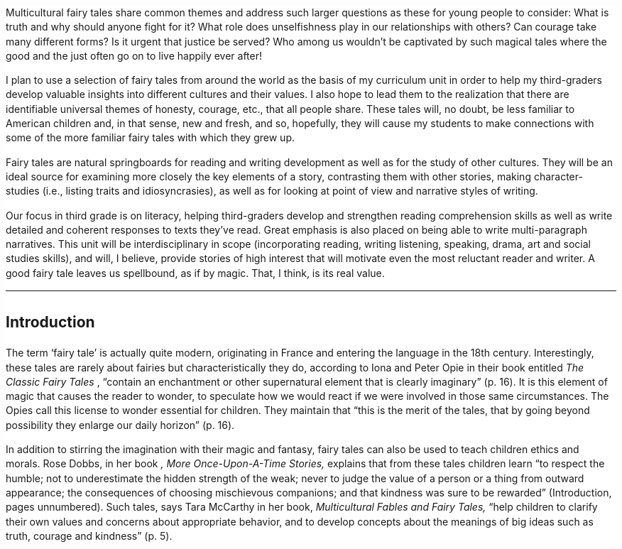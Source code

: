 </p>
<p>
Multicultural fairy tales share common themes and address such larger questions as these for young people to consider: What is truth and why should anyone fight for it? What role does unselfishness play in our relationships with others? Can courage take many different forms? Is it urgent that justice be served? Who among us wouldn’t be captivated by such magical tales where the good and the just often go on to live happily ever after!
</p>
<p>
I plan to use a selection of fairy tales from around the world as the basis of my curriculum unit in order to help my third-graders develop valuable insights into different cultures and their values. I also hope to lead them to the realization that there are identifiable universal themes of honesty, courage, etc., that all people share. These tales will, no doubt, be less familiar to American children and, in that sense, new and fresh, and so, hopefully, they will cause my students to make connections with some of the more familiar fairy tales with which they grew up.
</p>
<p>
Fairy tales are natural springboards for reading and writing development as well as for the study of other cultures. They will be an ideal source for examining more closely the key elements of a story, contrasting them with other stories, making character-studies (i.e., listing traits and idiosyncrasies), as well as for looking at point of view and narrative styles of writing.
</p>
<p>
Our focus in third grade is on literacy, helping third-graders develop and strengthen reading comprehension skills as well as write detailed and coherent responses to texts they’ve read. Great emphasis is also placed on being able to write multi-paragraph narratives. This unit will be interdisciplinary in scope (incorporating reading, writing listening, speaking, drama, art and social studies skills), and will, I believe, provide stories of high interest that will motivate even the most reluctant reader and writer. A good fairy tale leaves us spellbound, as if by magic. That, I think, is its real value.
</p>
<hr/>
<h2>
Introduction
</h2>
<p>
The term ‘fairy tale’ is actually quite modern, originating in France and entering the language in the 18th century. Interestingly, these tales are rarely about fairies but characteristically they do, according to Iona and Peter Opie in their book entitled
<i>
The Classic Fairy Tales
</i>
, “contain an enchantment or other supernatural element that is clearly imaginary” (p. 16). It is this element of magic that causes the reader to wonder, to speculate how we would react if we were involved in those same circumstances. The Opies call this license to wonder essential for children. They maintain that “this is the merit of the tales, that by going beyond possibility they enlarge our daily horizon” (p. 16).
</p>
<p>
In addition to stirring the imagination with their magic and fantasy, fairy tales can also be used to teach children ethics and morals. Rose Dobbs, in her book
<i>
, More Once-Upon-A-Time Stories,
</i>
explains that from these tales children learn “to respect the humble; not to underestimate the hidden strength of the weak; never to judge the value of a person or a thing from outward appearance; the consequences of choosing mischievous companions; and that kindness was sure to be rewarded” (Introduction, pages unnumbered). Such tales, says Tara McCarthy in her book,
<i>
Multicultural Fables and Fairy Tales,
</i>
“help children to clarify their own values and concerns about appropriate behavior, and to develop concepts about the meanings of big ideas such as truth, courage and kindness” (p. 5).
</p>
